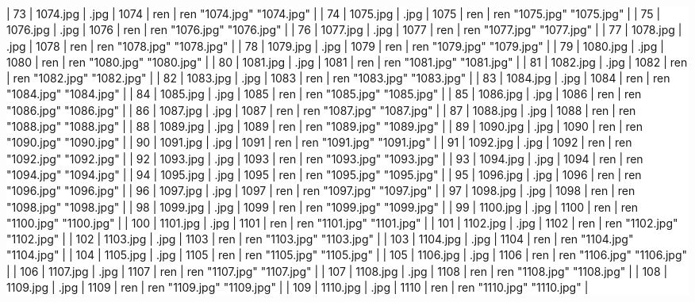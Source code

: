 |  73 | 1074.jpg        | .jpg        |            1074 | ren       | ren "1074.jpg" "1074.jpg" |
|  74 | 1075.jpg        | .jpg        |            1075 | ren       | ren "1075.jpg" "1075.jpg" |
|  75 | 1076.jpg        | .jpg        |            1076 | ren       | ren "1076.jpg" "1076.jpg" |
|  76 | 1077.jpg        | .jpg        |            1077 | ren       | ren "1077.jpg" "1077.jpg" |
|  77 | 1078.jpg        | .jpg        |            1078 | ren       | ren "1078.jpg" "1078.jpg" |
|  78 | 1079.jpg        | .jpg        |            1079 | ren       | ren "1079.jpg" "1079.jpg" |
|  79 | 1080.jpg        | .jpg        |            1080 | ren       | ren "1080.jpg" "1080.jpg" |
|  80 | 1081.jpg        | .jpg        |            1081 | ren       | ren "1081.jpg" "1081.jpg" |
|  81 | 1082.jpg        | .jpg        |            1082 | ren       | ren "1082.jpg" "1082.jpg" |
|  82 | 1083.jpg        | .jpg        |            1083 | ren       | ren "1083.jpg" "1083.jpg" |
|  83 | 1084.jpg        | .jpg        |            1084 | ren       | ren "1084.jpg" "1084.jpg" |
|  84 | 1085.jpg        | .jpg        |            1085 | ren       | ren "1085.jpg" "1085.jpg" |
|  85 | 1086.jpg        | .jpg        |            1086 | ren       | ren "1086.jpg" "1086.jpg" |
|  86 | 1087.jpg        | .jpg        |            1087 | ren       | ren "1087.jpg" "1087.jpg" |
|  87 | 1088.jpg        | .jpg        |            1088 | ren       | ren "1088.jpg" "1088.jpg" |
|  88 | 1089.jpg        | .jpg        |            1089 | ren       | ren "1089.jpg" "1089.jpg" |
|  89 | 1090.jpg        | .jpg        |            1090 | ren       | ren "1090.jpg" "1090.jpg" |
|  90 | 1091.jpg        | .jpg        |            1091 | ren       | ren "1091.jpg" "1091.jpg" |
|  91 | 1092.jpg        | .jpg        |            1092 | ren       | ren "1092.jpg" "1092.jpg" |
|  92 | 1093.jpg        | .jpg        |            1093 | ren       | ren "1093.jpg" "1093.jpg" |
|  93 | 1094.jpg        | .jpg        |            1094 | ren       | ren "1094.jpg" "1094.jpg" |
|  94 | 1095.jpg        | .jpg        |            1095 | ren       | ren "1095.jpg" "1095.jpg" |
|  95 | 1096.jpg        | .jpg        |            1096 | ren       | ren "1096.jpg" "1096.jpg" |
|  96 | 1097.jpg        | .jpg        |            1097 | ren       | ren "1097.jpg" "1097.jpg" |
|  97 | 1098.jpg        | .jpg        |            1098 | ren       | ren "1098.jpg" "1098.jpg" |
|  98 | 1099.jpg        | .jpg        |            1099 | ren       | ren "1099.jpg" "1099.jpg" |
|  99 | 1100.jpg        | .jpg        |            1100 | ren       | ren "1100.jpg" "1100.jpg" |
| 100 | 1101.jpg        | .jpg        |            1101 | ren       | ren "1101.jpg" "1101.jpg" |
| 101 | 1102.jpg        | .jpg        |            1102 | ren       | ren "1102.jpg" "1102.jpg" |
| 102 | 1103.jpg        | .jpg        |            1103 | ren       | ren "1103.jpg" "1103.jpg" |
| 103 | 1104.jpg        | .jpg        |            1104 | ren       | ren "1104.jpg" "1104.jpg" |
| 104 | 1105.jpg        | .jpg        |            1105 | ren       | ren "1105.jpg" "1105.jpg" |
| 105 | 1106.jpg        | .jpg        |            1106 | ren       | ren "1106.jpg" "1106.jpg" |
| 106 | 1107.jpg        | .jpg        |            1107 | ren       | ren "1107.jpg" "1107.jpg" |
| 107 | 1108.jpg        | .jpg        |            1108 | ren       | ren "1108.jpg" "1108.jpg" |
| 108 | 1109.jpg        | .jpg        |            1109 | ren       | ren "1109.jpg" "1109.jpg" |
| 109 | 1110.jpg        | .jpg        |            1110 | ren       | ren "1110.jpg" "1110.jpg" |